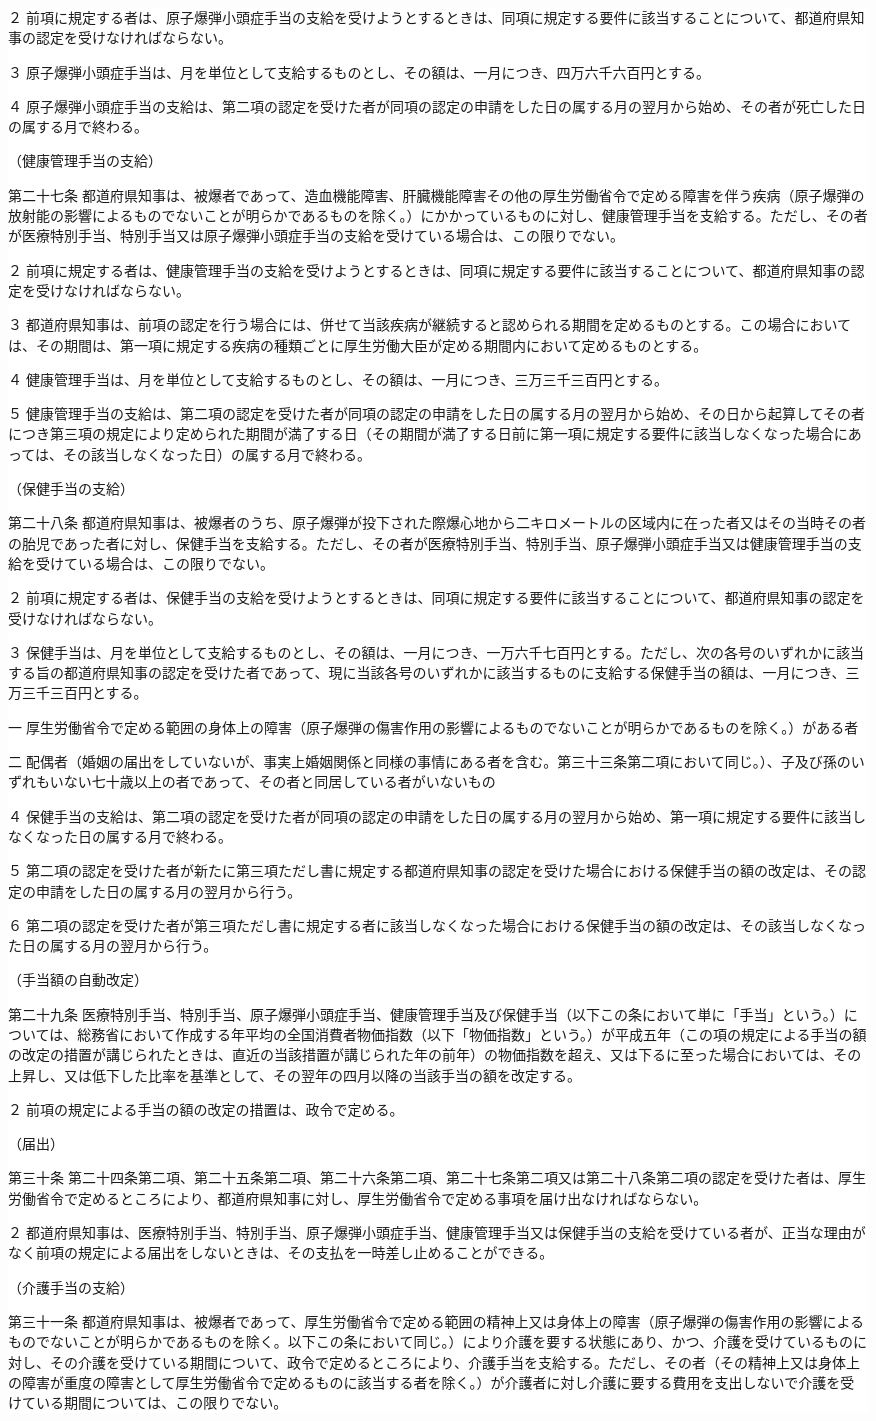 ２ 前項に規定する者は、原子爆弾小頭症手当の支給を受けようとするときは、同項に規定する要件に該当することについて、都道府県知事の認定を受けなければならない。

３ 原子爆弾小頭症手当は、月を単位として支給するものとし、その額は、一月につき、四万六千六百円とする。

４ 原子爆弾小頭症手当の支給は、第二項の認定を受けた者が同項の認定の申請をした日の属する月の翌月から始め、その者が死亡した日の属する月で終わる。

（健康管理手当の支給）

第二十七条 都道府県知事は、被爆者であって、造血機能障害、肝臓機能障害その他の厚生労働省令で定める障害を伴う疾病（原子爆弾の放射能の影響によるものでないことが明らかであるものを除く。）にかかっているものに対し、健康管理手当を支給する。ただし、その者が医療特別手当、特別手当又は原子爆弾小頭症手当の支給を受けている場合は、この限りでない。

２ 前項に規定する者は、健康管理手当の支給を受けようとするときは、同項に規定する要件に該当することについて、都道府県知事の認定を受けなければならない。

３ 都道府県知事は、前項の認定を行う場合には、併せて当該疾病が継続すると認められる期間を定めるものとする。この場合においては、その期間は、第一項に規定する疾病の種類ごとに厚生労働大臣が定める期間内において定めるものとする。

４ 健康管理手当は、月を単位として支給するものとし、その額は、一月につき、三万三千三百円とする。

５ 健康管理手当の支給は、第二項の認定を受けた者が同項の認定の申請をした日の属する月の翌月から始め、その日から起算してその者につき第三項の規定により定められた期間が満了する日（その期間が満了する日前に第一項に規定する要件に該当しなくなった場合にあっては、その該当しなくなった日）の属する月で終わる。

（保健手当の支給）

第二十八条 都道府県知事は、被爆者のうち、原子爆弾が投下された際爆心地から二キロメートルの区域内に在った者又はその当時その者の胎児であった者に対し、保健手当を支給する。ただし、その者が医療特別手当、特別手当、原子爆弾小頭症手当又は健康管理手当の支給を受けている場合は、この限りでない。

２ 前項に規定する者は、保健手当の支給を受けようとするときは、同項に規定する要件に該当することについて、都道府県知事の認定を受けなければならない。

３ 保健手当は、月を単位として支給するものとし、その額は、一月につき、一万六千七百円とする。ただし、次の各号のいずれかに該当する旨の都道府県知事の認定を受けた者であって、現に当該各号のいずれかに該当するものに支給する保健手当の額は、一月につき、三万三千三百円とする。

一 厚生労働省令で定める範囲の身体上の障害（原子爆弾の傷害作用の影響によるものでないことが明らかであるものを除く。）がある者

二 配偶者（婚姻の届出をしていないが、事実上婚姻関係と同様の事情にある者を含む。第三十三条第二項において同じ。）、子及び孫のいずれもいない七十歳以上の者であって、その者と同居している者がいないもの

４ 保健手当の支給は、第二項の認定を受けた者が同項の認定の申請をした日の属する月の翌月から始め、第一項に規定する要件に該当しなくなった日の属する月で終わる。

５ 第二項の認定を受けた者が新たに第三項ただし書に規定する都道府県知事の認定を受けた場合における保健手当の額の改定は、その認定の申請をした日の属する月の翌月から行う。

６ 第二項の認定を受けた者が第三項ただし書に規定する者に該当しなくなった場合における保健手当の額の改定は、その該当しなくなった日の属する月の翌月から行う。

（手当額の自動改定）

第二十九条 医療特別手当、特別手当、原子爆弾小頭症手当、健康管理手当及び保健手当（以下この条において単に「手当」という。）については、総務省において作成する年平均の全国消費者物価指数（以下「物価指数」という。）が平成五年（この項の規定による手当の額の改定の措置が講じられたときは、直近の当該措置が講じられた年の前年）の物価指数を超え、又は下るに至った場合においては、その上昇し、又は低下した比率を基準として、その翌年の四月以降の当該手当の額を改定する。

２ 前項の規定による手当の額の改定の措置は、政令で定める。

（届出）

第三十条 第二十四条第二項、第二十五条第二項、第二十六条第二項、第二十七条第二項又は第二十八条第二項の認定を受けた者は、厚生労働省令で定めるところにより、都道府県知事に対し、厚生労働省令で定める事項を届け出なければならない。

２ 都道府県知事は、医療特別手当、特別手当、原子爆弾小頭症手当、健康管理手当又は保健手当の支給を受けている者が、正当な理由がなく前項の規定による届出をしないときは、その支払を一時差し止めることができる。

（介護手当の支給）

第三十一条 都道府県知事は、被爆者であって、厚生労働省令で定める範囲の精神上又は身体上の障害（原子爆弾の傷害作用の影響によるものでないことが明らかであるものを除く。以下この条において同じ。）により介護を要する状態にあり、かつ、介護を受けているものに対し、その介護を受けている期間について、政令で定めるところにより、介護手当を支給する。ただし、その者（その精神上又は身体上の障害が重度の障害として厚生労働省令で定めるものに該当する者を除く。）が介護者に対し介護に要する費用を支出しないで介護を受けている期間については、この限りでない。
